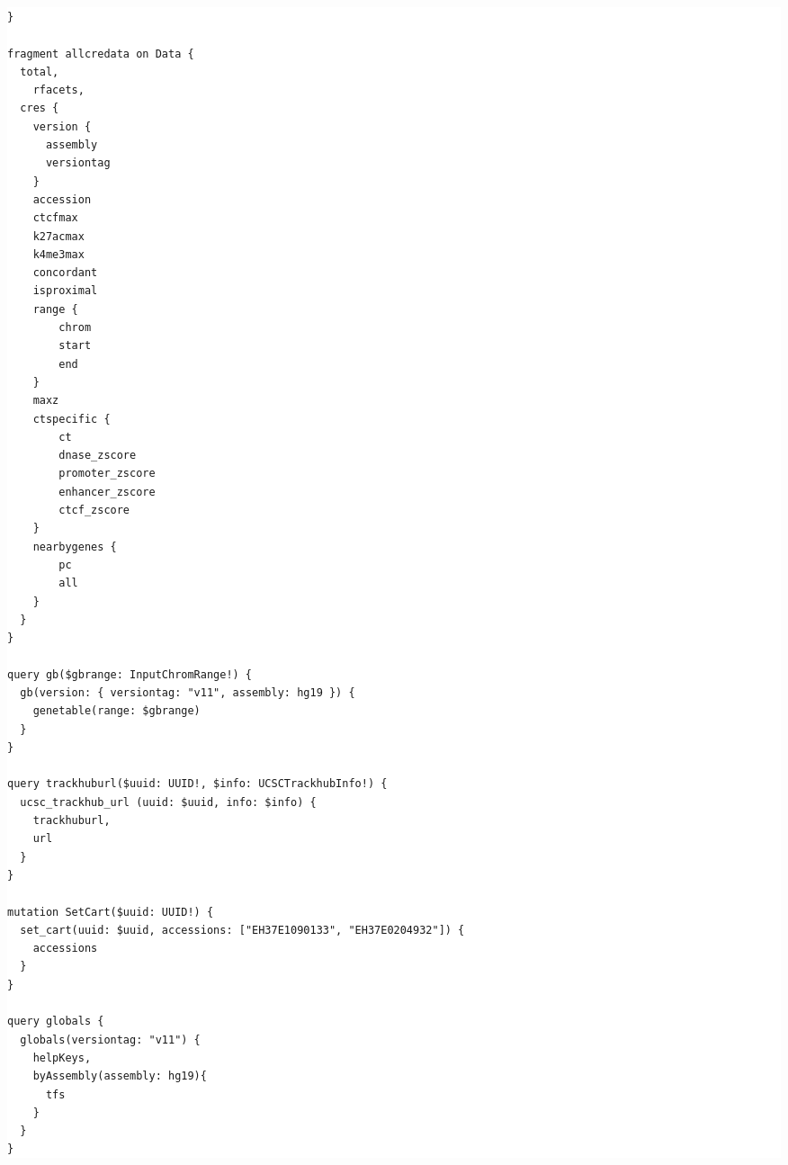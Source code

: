 ```
}

fragment allcredata on Data {
  total,
	rfacets,
  cres {
    version {
      assembly
      versiontag
    }
    accession
    ctcfmax
    k27acmax
    k4me3max
    concordant
    isproximal
    range {
        chrom
        start
        end
    }
    maxz
    ctspecific {
        ct
        dnase_zscore
        promoter_zscore
        enhancer_zscore
        ctcf_zscore
    }
    nearbygenes {
        pc
        all
    }
  }
}
    
query gb($gbrange: InputChromRange!) {
  gb(version: { versiontag: "v11", assembly: hg19 }) {
    genetable(range: $gbrange)
  }
}

query trackhuburl($uuid: UUID!, $info: UCSCTrackhubInfo!) {
  ucsc_trackhub_url (uuid: $uuid, info: $info) {
    trackhuburl,
    url
  }
}

mutation SetCart($uuid: UUID!) {
  set_cart(uuid: $uuid, accessions: ["EH37E1090133", "EH37E0204932"]) {
    accessions
  }
}

query globals {
  globals(versiontag: "v11") {
    helpKeys,
    byAssembly(assembly: hg19){
      tfs
    }
  }
}
```